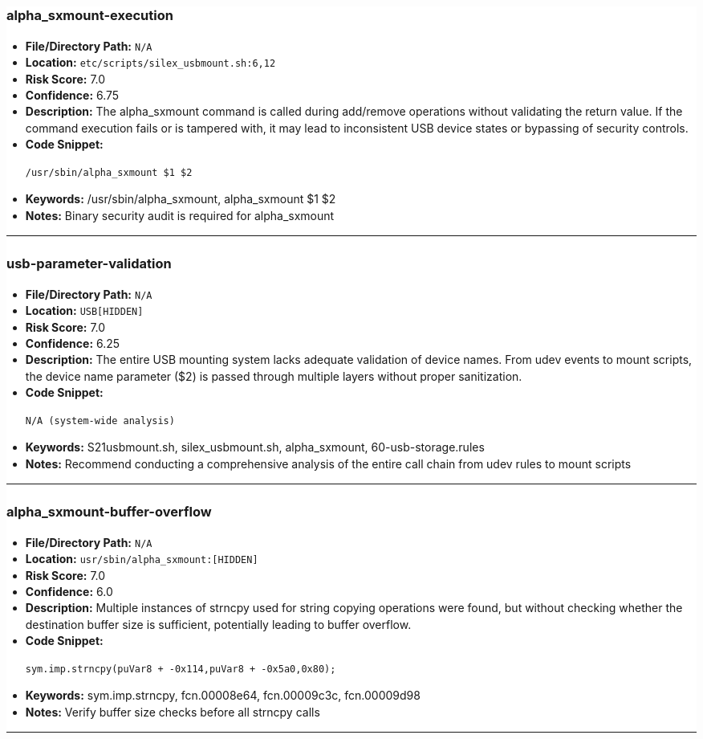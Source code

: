 ### alpha_sxmount-execution

- **File/Directory Path:** `N/A`
- **Location:** `etc/scripts/silex_usbmount.sh:6,12`
- **Risk Score:** 7.0
- **Confidence:** 6.75
- **Description:** The alpha_sxmount command is called during add/remove operations without validating the return value. If the command execution fails or is tampered with, it may lead to inconsistent USB device states or bypassing of security controls.
- **Code Snippet:**
  ```
  /usr/sbin/alpha_sxmount $1 $2
  ```
- **Keywords:** /usr/sbin/alpha_sxmount, alpha_sxmount $1 $2
- **Notes:** Binary security audit is required for alpha_sxmount

---
### usb-parameter-validation

- **File/Directory Path:** `N/A`
- **Location:** `USB[HIDDEN]`
- **Risk Score:** 7.0
- **Confidence:** 6.25
- **Description:** The entire USB mounting system lacks adequate validation of device names. From udev events to mount scripts, the device name parameter ($2) is passed through multiple layers without proper sanitization.
- **Code Snippet:**
  ```
  N/A (system-wide analysis)
  ```
- **Keywords:** S21usbmount.sh, silex_usbmount.sh, alpha_sxmount, 60-usb-storage.rules
- **Notes:** Recommend conducting a comprehensive analysis of the entire call chain from udev rules to mount scripts

---
### alpha_sxmount-buffer-overflow

- **File/Directory Path:** `N/A`
- **Location:** `usr/sbin/alpha_sxmount:[HIDDEN]`
- **Risk Score:** 7.0
- **Confidence:** 6.0
- **Description:** Multiple instances of strncpy used for string copying operations were found, but without checking whether the destination buffer size is sufficient, potentially leading to buffer overflow.
- **Code Snippet:**
  ```
  sym.imp.strncpy(puVar8 + -0x114,puVar8 + -0x5a0,0x80);
  ```
- **Keywords:** sym.imp.strncpy, fcn.00008e64, fcn.00009c3c, fcn.00009d98
- **Notes:** Verify buffer size checks before all strncpy calls

---
